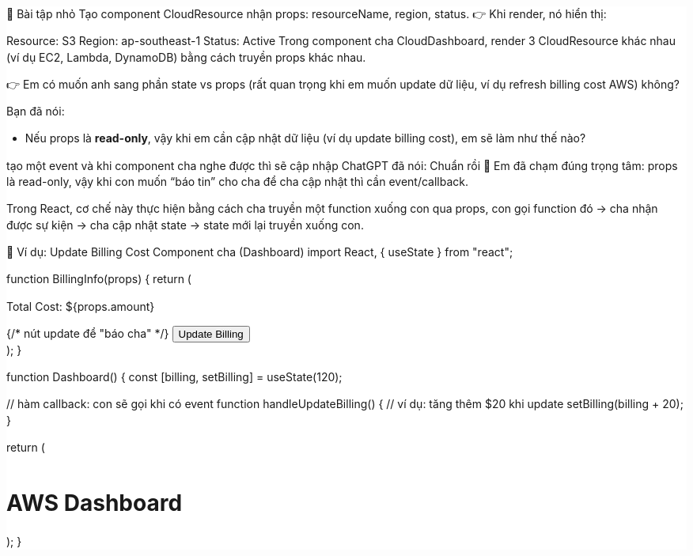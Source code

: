 📝 Bài tập nhỏ
Tạo component CloudResource nhận props: resourceName, region, status.
👉 Khi render, nó hiển thị:

Resource: S3
Region: ap-southeast-1
Status: Active
Trong component cha CloudDashboard, render 3 CloudResource khác nhau (ví dụ EC2, Lambda, DynamoDB) bằng cách truyền props khác nhau.

👉 Em có muốn anh sang phần state vs props (rất quan trọng khi em muốn update dữ liệu, ví dụ refresh billing cost AWS) không?

Bạn đã nói:
* Nếu props là **read-only**, vậy khi em cần cập nhật dữ liệu (ví dụ update billing cost), em sẽ làm như thế nào?

tạo một event và khi component cha nghe được thì sẽ cập nhập
ChatGPT đã nói:
Chuẩn rồi 🚀 Em đã chạm đúng trọng tâm: props là read-only, vậy khi con muốn “báo tin” cho cha để cha cập nhật thì cần event/callback.

Trong React, cơ chế này thực hiện bằng cách cha truyền một function xuống con qua props, con gọi function đó → cha nhận được sự kiện → cha cập nhật state → state mới lại truyền xuống con.

🔹 Ví dụ: Update Billing Cost
Component cha (Dashboard)
import React, { useState } from "react";

function BillingInfo(props) {
  return (
    <div>
      <p>Total Cost: ${props.amount}</p>
      {/* nút update để "báo cha" */}
      <button onClick={props.onUpdate}>Update Billing</button>
    </div>
  );
}

function Dashboard() {
  const [billing, setBilling] = useState(120);

  // hàm callback: con sẽ gọi khi có event
  function handleUpdateBilling() {
    // ví dụ: tăng thêm $20 khi update
    setBilling(billing + 20);
  }

  return (
    <div>
      <h1>AWS Dashboard</h1>
      <BillingInfo amount={billing} onUpdate={handleUpdateBilling} />
    </div>
  );
}
